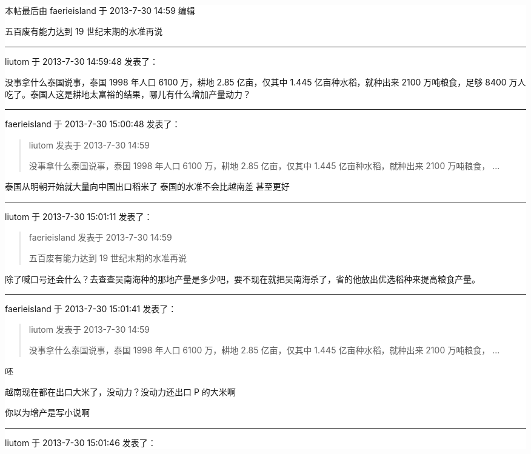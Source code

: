 本帖最后由 faerieisland 于 2013-7-30 14:59 编辑

五百废有能力达到 19 世纪末期的水准再说

---

liutom 于 2013-7-30 14:59:48 发表了：

没事拿什么泰国说事，泰国 1998 年人口 6100 万，耕地 2.85 亿亩，仅其中 1.445 亿亩种水稻，就种出来 2100 万吨粮食，足够 8400 万人吃了。泰国人这是耕地太富裕的结果，哪儿有什么增加产量动力？

---

faerieisland 于 2013-7-30 15:00:48 发表了：

> liutom 发表于 2013-7-30 14:59
>
> 没事拿什么泰国说事，泰国 1998 年人口 6100 万，耕地 2.85 亿亩，仅其中 1.445 亿亩种水稻，就种出来 2100 万吨粮食， ...

泰国从明朝开始就大量向中国出口稻米了 泰国的水准不会比越南差 甚至更好

---

liutom 于 2013-7-30 15:01:11 发表了：

> faerieisland 发表于 2013-7-30 14:59
>
> 五百废有能力达到 19 世纪末期的水准再说

除了喊口号还会什么？去查查吴南海种的那地产量是多少吧，要不现在就把吴南海杀了，省的他放出优选稻种来提高粮食产量。

---

faerieisland 于 2013-7-30 15:01:41 发表了：

> liutom 发表于 2013-7-30 14:59
>
> 没事拿什么泰国说事，泰国 1998 年人口 6100 万，耕地 2.85 亿亩，仅其中 1.445 亿亩种水稻，就种出来 2100 万吨粮食， ...

呸

越南现在都在出口大米了，没动力？没动力还出口 P 的大米啊

你以为增产是写小说啊

---

liutom 于 2013-7-30 15:01:46 发表了：

